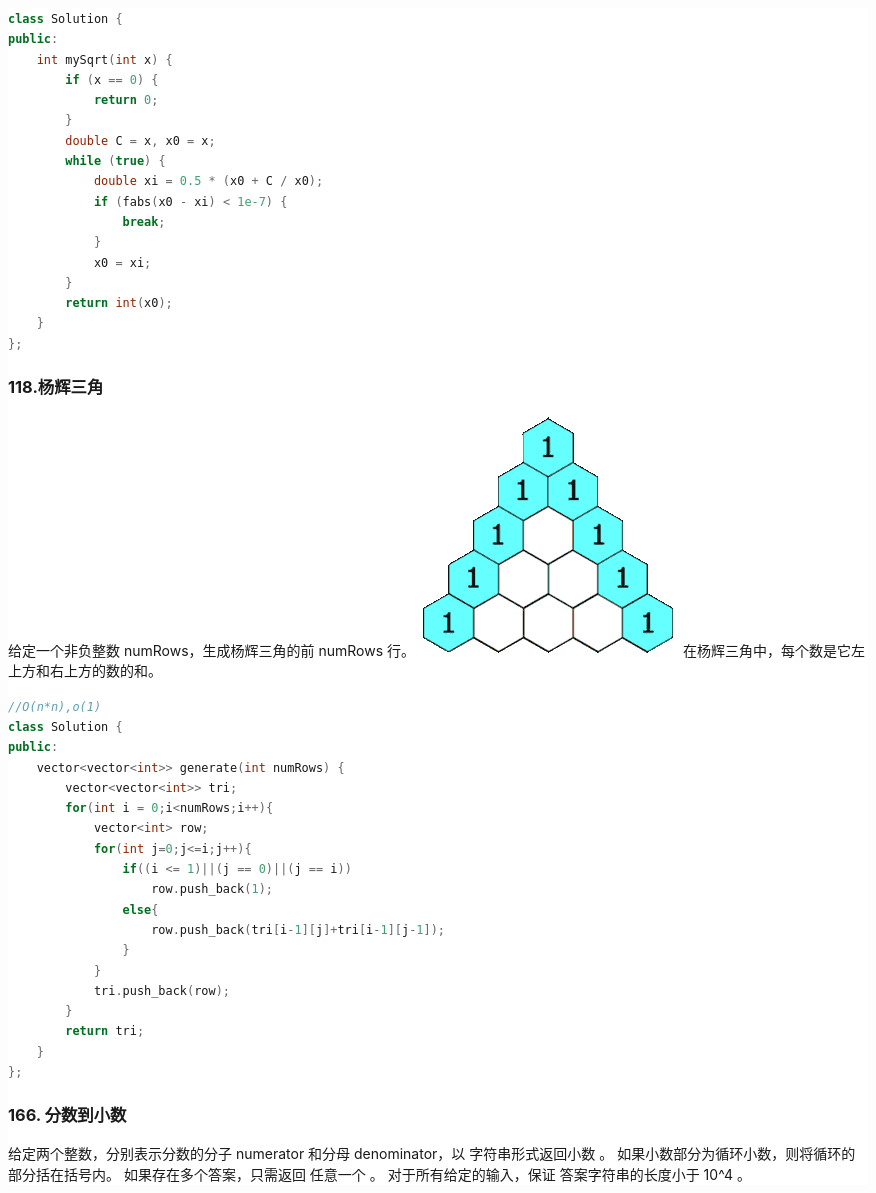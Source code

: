 ```cpp
class Solution {
public:
    int mySqrt(int x) {
        if (x == 0) {
            return 0;
        }
        double C = x, x0 = x;
        while (true) {
            double xi = 0.5 * (x0 + C / x0);
            if (fabs(x0 - xi) < 1e-7) {
                break;
            }
            x0 = xi;
        }
        return int(x0);
    }
};
```
### 118.杨辉三角
给定一个非负整数 numRows，生成杨辉三角的前 numRows 行。
![杨辉三角](image/118.gif)
在杨辉三角中，每个数是它左上方和右上方的数的和。
```cpp
//O(n*n),o(1)
class Solution {
public:
    vector<vector<int>> generate(int numRows) {
        vector<vector<int>> tri;
        for(int i = 0;i<numRows;i++){
            vector<int> row;
            for(int j=0;j<=i;j++){
                if((i <= 1)||(j == 0)||(j == i))
                    row.push_back(1);
                else{
                    row.push_back(tri[i-1][j]+tri[i-1][j-1]);
                }
            }
            tri.push_back(row);
        }
        return tri;
    }
};
```
### 166. 分数到小数
给定两个整数，分别表示分数的分子 numerator 和分母 denominator，以 字符串形式返回小数 。
如果小数部分为循环小数，则将循环的部分括在括号内。
如果存在多个答案，只需返回 任意一个 。
对于所有给定的输入，保证 答案字符串的长度小于 10^4 。
```
```